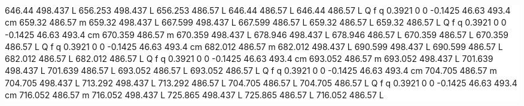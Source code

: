646.44 498.437 L
656.253 498.437 L
656.253 486.57 L
646.44 486.57 L
646.44 486.57 L
Q
f
q
0.3921 0 0 -0.1425 46.63 493.4 cm
659.32 486.57 m
659.32 498.437 L
667.599 498.437 L
667.599 486.57 L
659.32 486.57 L
659.32 486.57 L
Q
f
q
0.3921 0 0 -0.1425 46.63 493.4 cm
670.359 486.57 m
670.359 498.437 L
678.946 498.437 L
678.946 486.57 L
670.359 486.57 L
670.359 486.57 L
Q
f
q
0.3921 0 0 -0.1425 46.63 493.4 cm
682.012 486.57 m
682.012 498.437 L
690.599 498.437 L
690.599 486.57 L
682.012 486.57 L
682.012 486.57 L
Q
f
q
0.3921 0 0 -0.1425 46.63 493.4 cm
693.052 486.57 m
693.052 498.437 L
701.639 498.437 L
701.639 486.57 L
693.052 486.57 L
693.052 486.57 L
Q
f
q
0.3921 0 0 -0.1425 46.63 493.4 cm
704.705 486.57 m
704.705 498.437 L
713.292 498.437 L
713.292 486.57 L
704.705 486.57 L
704.705 486.57 L
Q
f
q
0.3921 0 0 -0.1425 46.63 493.4 cm
716.052 486.57 m
716.052 498.437 L
725.865 498.437 L
725.865 486.57 L
716.052 486.57 L